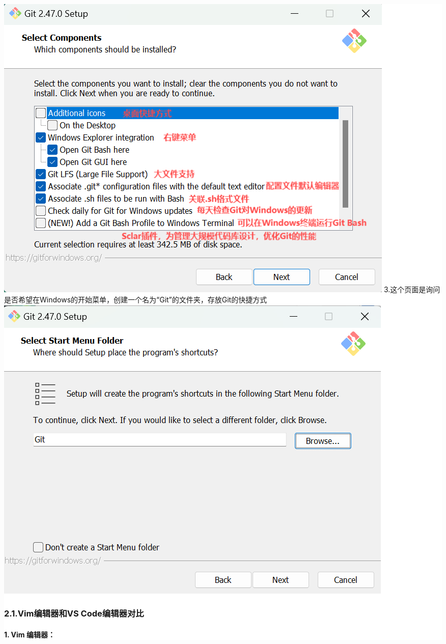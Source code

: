 ![](/images/git-images/git.4.png)
3.这个页面是询问是否希望在Windows的开始菜单，创建一个名为“Git”的文件夹，存放Git的快捷方式
![](/images/git-images/git.5.png)
### 2.1.Vim编辑器和VS Code编辑器对比
#### 1. **Vim 编辑器**：